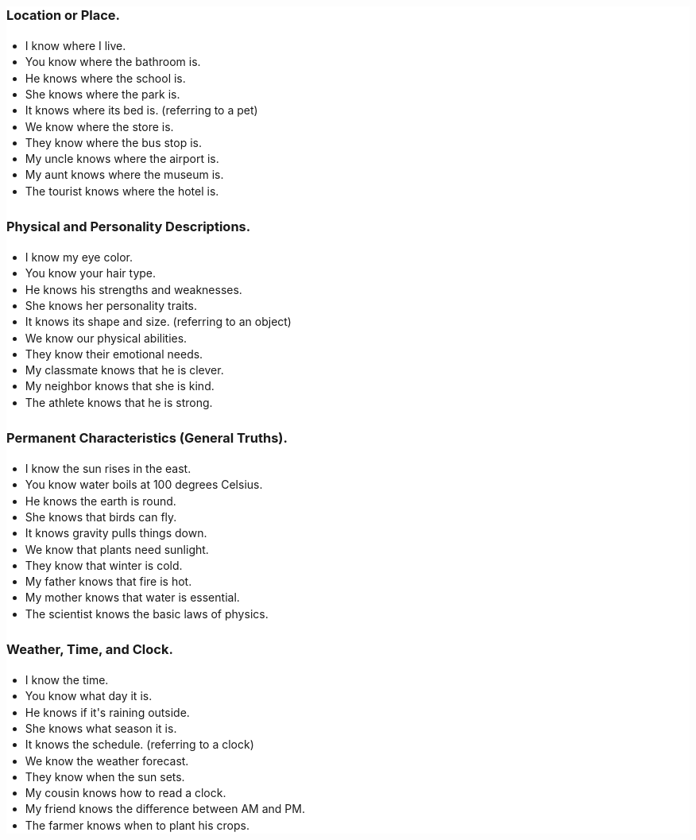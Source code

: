 ### Location or Place.

*   I know where I live.
*   You know where the bathroom is.
*   He knows where the school is.
*   She knows where the park is.
*   It knows where its bed is. (referring to a pet)
*   We know where the store is.
*   They know where the bus stop is.
*   My uncle knows where the airport is.
*   My aunt knows where the museum is.
*   The tourist knows where the hotel is.

### Physical and Personality Descriptions.

*   I know my eye color.
*   You know your hair type.
*   He knows his strengths and weaknesses.
*   She knows her personality traits.
*   It knows its shape and size. (referring to an object)
*   We know our physical abilities.
*   They know their emotional needs.
*   My classmate knows that he is clever.
*   My neighbor knows that she is kind.
*   The athlete knows that he is strong.

### Permanent Characteristics (General Truths).

*   I know the sun rises in the east.
*   You know water boils at 100 degrees Celsius.
*   He knows the earth is round.
*   She knows that birds can fly.
*   It knows gravity pulls things down.
*   We know that plants need sunlight.
*   They know that winter is cold.
*   My father knows that fire is hot.
*   My mother knows that water is essential.
*   The scientist knows the basic laws of physics.

### Weather, Time, and Clock.

*   I know the time.
*   You know what day it is.
*   He knows if it's raining outside.
*   She knows what season it is.
*   It knows the schedule. (referring to a clock)
*   We know the weather forecast.
*   They know when the sun sets.
*   My cousin knows how to read a clock.
*   My friend knows the difference between AM and PM.
*   The farmer knows when to plant his crops.
